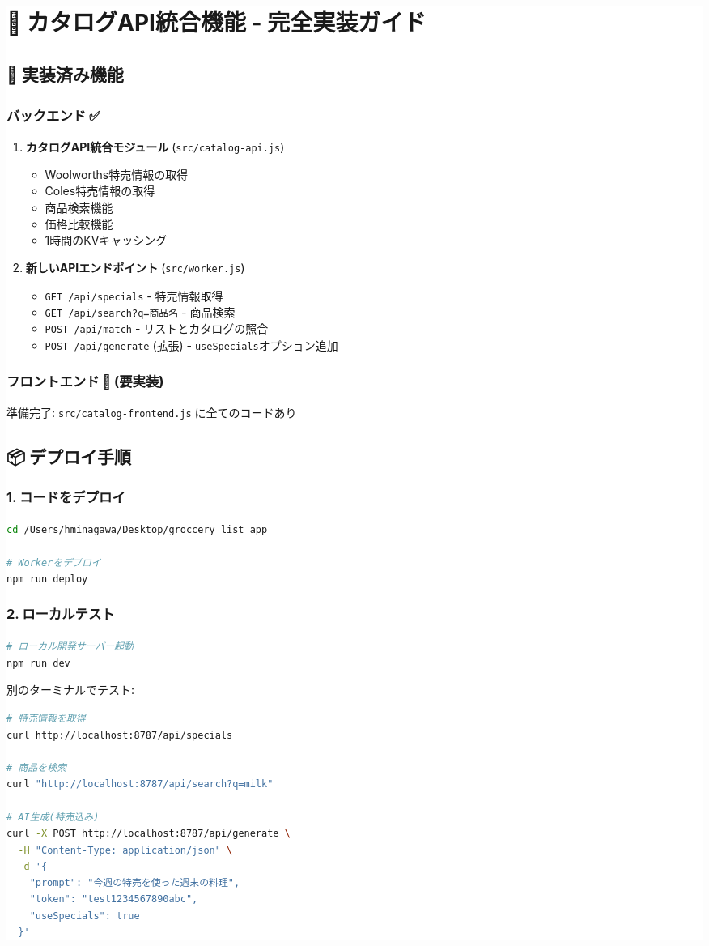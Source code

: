 # 🛒 カタログAPI統合機能 - 完全実装ガイド

## 🎉 実装済み機能

### バックエンド ✅

1. **カタログAPI統合モジュール** (`src/catalog-api.js`)
   - Woolworths特売情報の取得
   - Coles特売情報の取得  
   - 商品検索機能
   - 価格比較機能
   - 1時間のKVキャッシング

2. **新しいAPIエンドポイント** (`src/worker.js`)
   - `GET /api/specials` - 特売情報取得
   - `GET /api/search?q=商品名` - 商品検索
   - `POST /api/match` - リストとカタログの照合
   - `POST /api/generate` (拡張) - `useSpecials`オプション追加

### フロントエンド 🚧 (要実装)

準備完了: `src/catalog-frontend.js` に全てのコードあり

## 📦 デプロイ手順

### 1. コードをデプロイ

```bash
cd /Users/hminagawa/Desktop/groccery_list_app

# Workerをデプロイ
npm run deploy
```

### 2. ローカルテスト

```bash
# ローカル開発サーバー起動
npm run dev
```

別のターミナルでテスト:

```bash
# 特売情報を取得
curl http://localhost:8787/api/specials

# 商品を検索
curl "http://localhost:8787/api/search?q=milk"

# AI生成(特売込み)
curl -X POST http://localhost:8787/api/generate \
  -H "Content-Type: application/json" \
  -d '{
    "prompt": "今週の特売を使った週末の料理",
    "token": "test1234567890abc",
    "useSpecials": true
  }'
```
